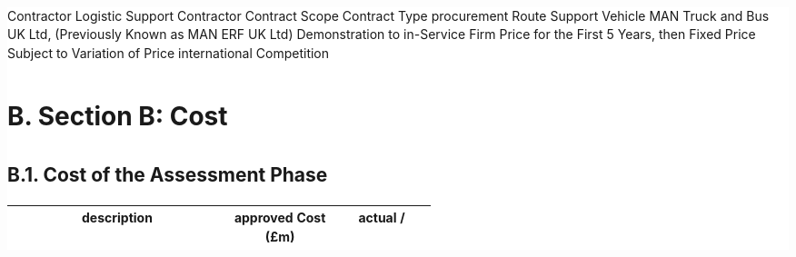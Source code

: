 <tr>
<td>
Contractor Logistic Support
</Td>
<td></Td>
<td></Td>
<td></Td>
<td></Td>
</Tr>
<tr>
<td></Td>
<td>
Contractor
</Td>
<td>
Contract Scope
</Td>
<td>
Contract Type
</Td>
<td>procurement Route</Td>
</Tr>
<tr>
<td>
Support Vehicle
</Td>
<td>
MAN Truck and Bus UK Ltd, (Previously Known as MAN ERF UK Ltd)
</Td>
<td>
Demonstration to in-Service
</Td>
<td>
Firm Price for the First 5 Years, then Fixed Price Subject to Variation of Price
</Td>
<td>international Competition</Td>
</Tr>
</Tbody>
</Table>

# B. Section B: Cost

## B.1. Cost of the Assessment Phase

<table>
<colgroup>
<col Style="Width: 27%" />
<col Style="Width: 13%" />
<col Style="Width: 12%" />
<col Style="Width: 12%" />
<col Style="Width: 16%" />
<col Style="Width: 16%" />
</Colgroup>
<thead>
<tr>
<th Rowspan="2">description</Th>
<th Rowspan="2">approved Cost (£m)</Th>
<th Rowspan="2">actual /
